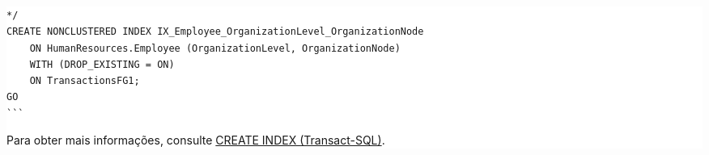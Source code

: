     */  
    CREATE NONCLUSTERED INDEX IX_Employee_OrganizationLevel_OrganizationNode  
        ON HumanResources.Employee (OrganizationLevel, OrganizationNode)  
        WITH (DROP_EXISTING = ON)  
        ON TransactionsFG1;  
    GO  
    ```  
  
 Para obter mais informações, consulte [CREATE INDEX &#40;Transact-SQL&#41;](../../t-sql/statements/create-index-transact-sql.md).  
  
  
